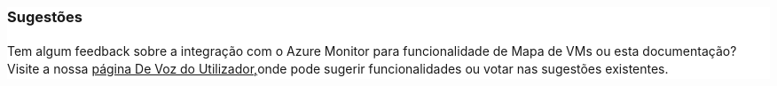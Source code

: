 ### <a name="suggestions"></a>Sugestões

Tem algum feedback sobre a integração com o Azure Monitor para funcionalidade de Mapa de VMs ou esta documentação? Visite a nossa [página De Voz do Utilizador,](https://feedback.azure.com/forums/267889-log-analytics/category/184492-service-map)onde pode sugerir funcionalidades ou votar nas sugestões existentes.

